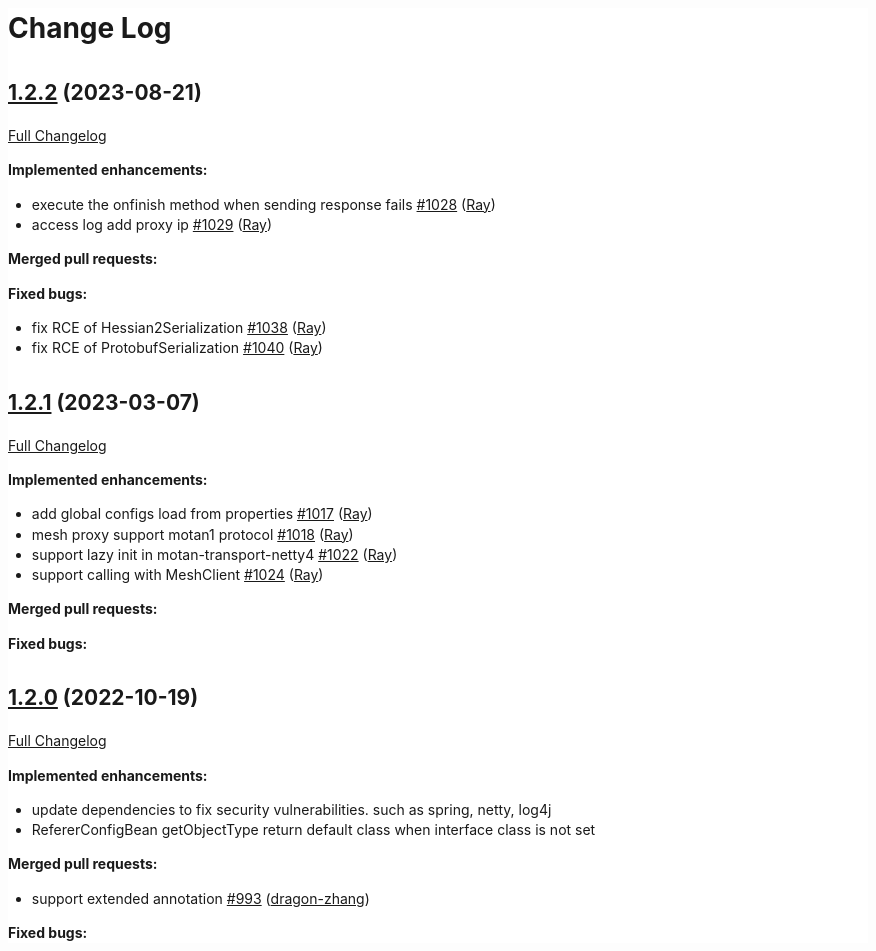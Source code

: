 # Change Log

## [1.2.2](https://github.com/weibocom/motan/tree/1.2.2) (2023-08-21)
[Full Changelog](https://github.com/weibocom/motan/compare/1.2.1...1.2.2)

**Implemented enhancements:**
- execute the onfinish method when sending response fails [\#1028](https://github.com/weibocom/motan/pull/1028) ([Ray](https://github.com/rayzhang0603))
- access log add proxy ip [\#1029](https://github.com/weibocom/motan/pull/1029) ([Ray](https://github.com/rayzhang0603))

**Merged pull requests:**

**Fixed bugs:**
- fix RCE of Hessian2Serialization [\#1038](https://github.com/weibocom/motan/pull/1038) ([Ray](https://github.com/rayzhang0603))
- fix RCE of ProtobufSerialization [\#1040](https://github.com/weibocom/motan/pull/1040) ([Ray](https://github.com/rayzhang0603))

## [1.2.1](https://github.com/weibocom/motan/tree/1.2.1) (2023-03-07)
[Full Changelog](https://github.com/weibocom/motan/compare/1.2.0...1.2.1)

**Implemented enhancements:**
- add global configs load from properties [\#1017](https://github.com/weibocom/motan/pull/1017) ([Ray](https://github.com/rayzhang0603))
- mesh proxy support motan1 protocol [\#1018](https://github.com/weibocom/motan/pull/1018) ([Ray](https://github.com/rayzhang0603))
- support lazy init in motan-transport-netty4 [\#1022](https://github.com/weibocom/motan/pull/1022) ([Ray](https://github.com/rayzhang0603))
- support calling with MeshClient [\#1024](https://github.com/weibocom/motan/pull/1024) ([Ray](https://github.com/rayzhang0603))

**Merged pull requests:**

**Fixed bugs:**

## [1.2.0](https://github.com/weibocom/motan/tree/1.2.0) (2022-10-19)
[Full Changelog](https://github.com/weibocom/motan/compare/1.1.12...1.2.0)

**Implemented enhancements:**
- update dependencies to fix security vulnerabilities. such as spring, netty, log4j
- RefererConfigBean getObjectType return default class when interface class is not set

**Merged pull requests:**
- support extended annotation [\#993](https://github.com/weibocom/motan/pull/993) ([dragon-zhang](https://github.com/dragon-zhang))

**Fixed bugs:**
